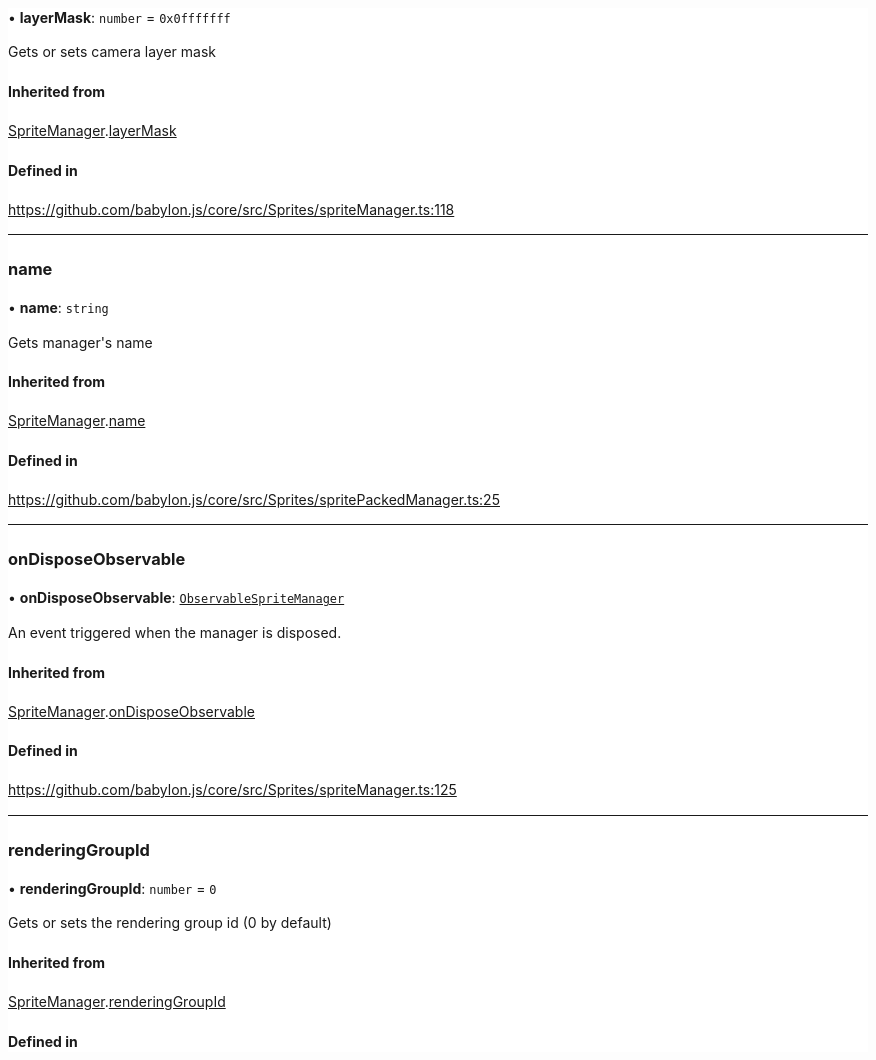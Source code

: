 • **layerMask**: `number` = `0x0fffffff`

Gets or sets camera layer mask

#### Inherited from

[SpriteManager](SpriteManager.md).[layerMask](SpriteManager.md#layermask)

#### Defined in

https://github.com/babylon.js/core/src/Sprites/spriteManager.ts:118

___

### name

• **name**: `string`

Gets manager's name

#### Inherited from

[SpriteManager](SpriteManager.md).[name](SpriteManager.md#name)

#### Defined in

https://github.com/babylon.js/core/src/Sprites/spritePackedManager.ts:25

___

### onDisposeObservable

• **onDisposeObservable**: [`Observable`](Observable.md)[`SpriteManager`](SpriteManager.md)

An event triggered when the manager is disposed.

#### Inherited from

[SpriteManager](SpriteManager.md).[onDisposeObservable](SpriteManager.md#ondisposeobservable)

#### Defined in

https://github.com/babylon.js/core/src/Sprites/spriteManager.ts:125

___

### renderingGroupId

• **renderingGroupId**: `number` = `0`

Gets or sets the rendering group id (0 by default)

#### Inherited from

[SpriteManager](SpriteManager.md).[renderingGroupId](SpriteManager.md#renderinggroupid)

#### Defined in
